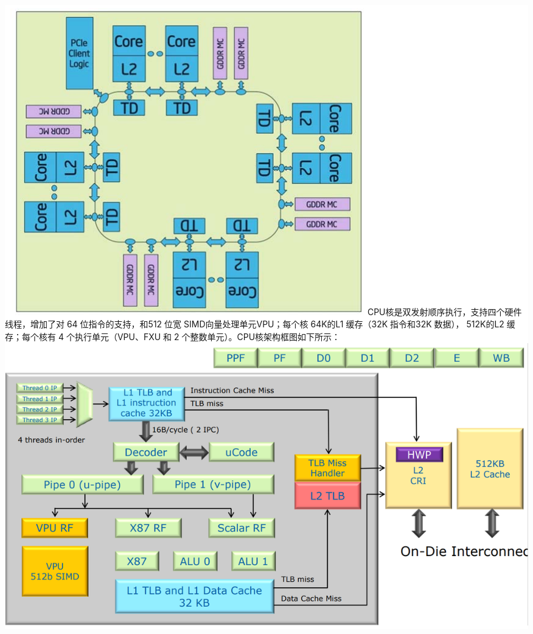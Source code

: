 ![83.png](/assets/images/ai/83.png)
CPU核是双发射顺序执行，支持四个硬件线程，增加了对 64 位指令的支持，和512 位宽 SIMD向量处理单元VPU；每个核 64K的L1 缓存（32K 指令和32K 数据）， 512K的L2 缓存；每个核有 4 个执行单元（VPU、FXU 和 2 个整数单元）。CPU核架构框图如下所示：
![84.png](/assets/images/ai/84.png)
